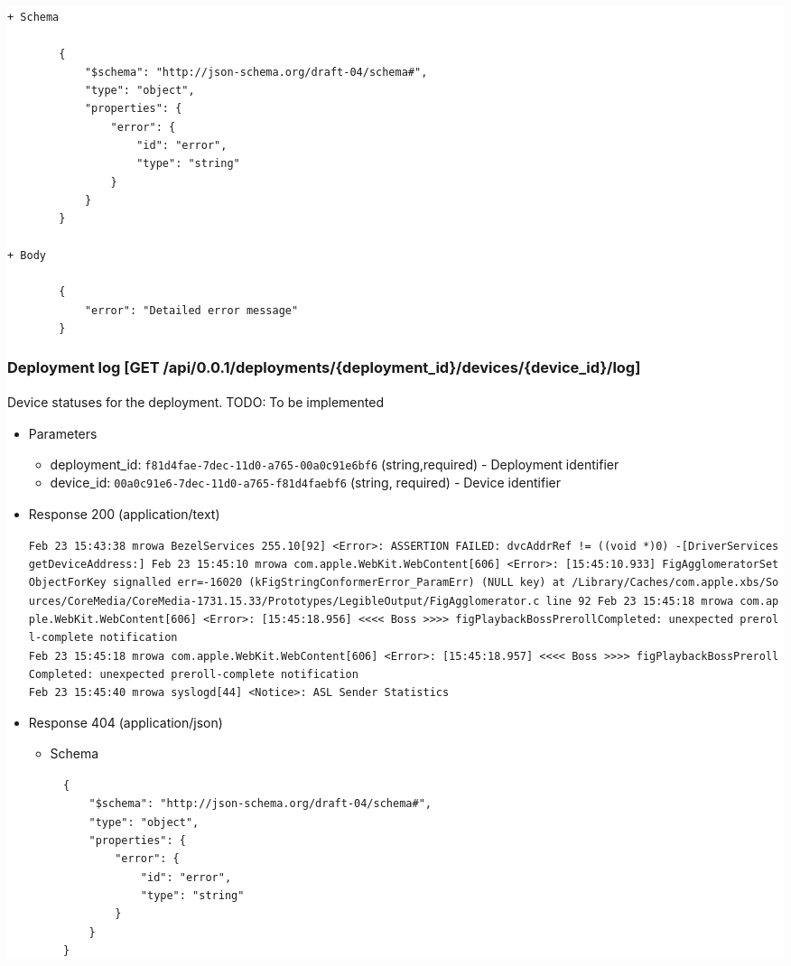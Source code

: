     + Schema

            {
                "$schema": "http://json-schema.org/draft-04/schema#",
                "type": "object",
                "properties": {
                    "error": {
                        "id": "error",
                        "type": "string"
                    }
                }
            }

    + Body

            {
                "error": "Detailed error message"
            }

### Deployment log [GET /api/0.0.1/deployments/{deployment_id}/devices/{device_id}/log]
Device statuses for the deployment.
TODO: To be implemented

+ Parameters
    + deployment_id: `f81d4fae-7dec-11d0-a765-00a0c91e6bf6` (string,required) - Deployment identifier
    + device_id: `00a0c91e6-7dec-11d0-a765-f81d4faebf6` (string, required) - Device identifier

+ Response 200 (application/text)

    ```
    Feb 23 15:43:38 mrowa BezelServices 255.10[92] <Error>: ASSERTION FAILED: dvcAddrRef != ((void *)0) -[DriverServicesgetDeviceAddress:] Feb 23 15:45:10 mrowa com.apple.WebKit.WebContent[606] <Error>: [15:45:10.933] FigAgglomeratorSetObjectForKey signalled err=-16020 (kFigStringConformerError_ParamErr) (NULL key) at /Library/Caches/com.apple.xbs/Sources/CoreMedia/CoreMedia-1731.15.33/Prototypes/LegibleOutput/FigAgglomerator.c line 92 Feb 23 15:45:18 mrowa com.apple.WebKit.WebContent[606] <Error>: [15:45:18.956] <<<< Boss >>>> figPlaybackBossPrerollCompleted: unexpected preroll-complete notification
    Feb 23 15:45:18 mrowa com.apple.WebKit.WebContent[606] <Error>: [15:45:18.957] <<<< Boss >>>> figPlaybackBossPrerollCompleted: unexpected preroll-complete notification
    Feb 23 15:45:40 mrowa syslogd[44] <Notice>: ASL Sender Statistics

    ```

+ Response 404 (application/json)
    + Schema

            {
                "$schema": "http://json-schema.org/draft-04/schema#",
                "type": "object",
                "properties": {
                    "error": {
                        "id": "error",
                        "type": "string"
                    }
                }
            }
